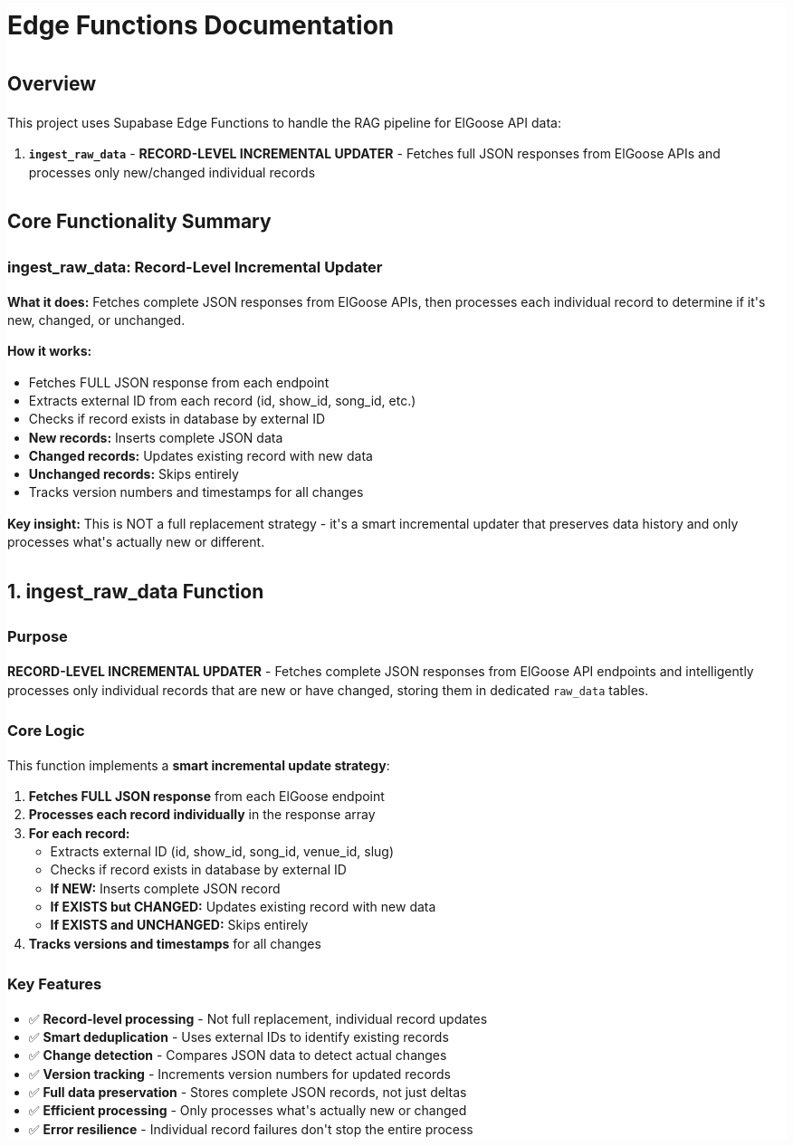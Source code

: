 # Edge Functions Documentation

## Overview

This project uses Supabase Edge Functions to handle the RAG pipeline for ElGoose API data:

1. **`ingest_raw_data`** - **RECORD-LEVEL INCREMENTAL UPDATER** - Fetches full JSON responses from ElGoose APIs and processes only new/changed individual records

## Core Functionality Summary

### ingest_raw_data: Record-Level Incremental Updater
**What it does:** Fetches complete JSON responses from ElGoose APIs, then processes each individual record to determine if it's new, changed, or unchanged.

**How it works:**
- Fetches FULL JSON response from each endpoint
- Extracts external ID from each record (id, show_id, song_id, etc.)
- Checks if record exists in database by external ID
- **New records:** Inserts complete JSON data
- **Changed records:** Updates existing record with new data
- **Unchanged records:** Skips entirely
- Tracks version numbers and timestamps for all changes

**Key insight:** This is NOT a full replacement strategy - it's a smart incremental updater that preserves data history and only processes what's actually new or different.

## 1. ingest_raw_data Function

### Purpose
**RECORD-LEVEL INCREMENTAL UPDATER** - Fetches complete JSON responses from ElGoose API endpoints and intelligently processes only individual records that are new or have changed, storing them in dedicated `raw_data` tables.

### Core Logic
This function implements a **smart incremental update strategy**:

1. **Fetches FULL JSON response** from each ElGoose endpoint
2. **Processes each record individually** in the response array
3. **For each record:**
   - Extracts external ID (id, show_id, song_id, venue_id, slug)
   - Checks if record exists in database by external ID
   - **If NEW:** Inserts complete JSON record
   - **If EXISTS but CHANGED:** Updates existing record with new data
   - **If EXISTS and UNCHANGED:** Skips entirely
4. **Tracks versions and timestamps** for all changes

### Key Features
- ✅ **Record-level processing** - Not full replacement, individual record updates
- ✅ **Smart deduplication** - Uses external IDs to identify existing records
- ✅ **Change detection** - Compares JSON data to detect actual changes
- ✅ **Version tracking** - Increments version numbers for updated records
- ✅ **Full data preservation** - Stores complete JSON records, not just deltas
- ✅ **Efficient processing** - Only processes what's actually new or changed
- ✅ **Error resilience** - Individual record failures don't stop the entire process
